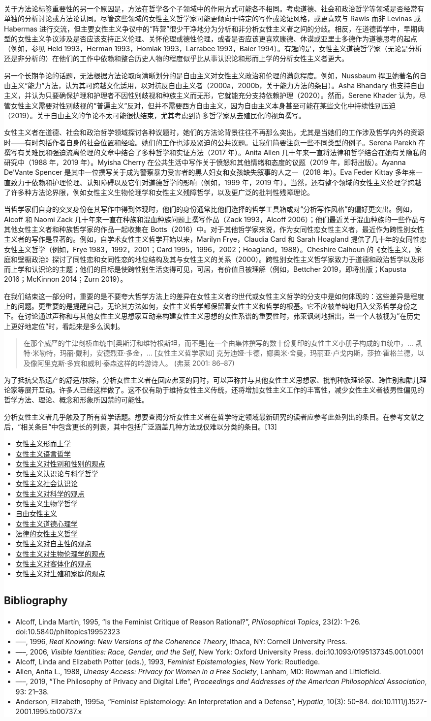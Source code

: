 关于方法论标签重要性的另一个原因是，方法在哲学各个子领域中的作用方式可能各不相同。考虑道德、社会和政治哲学等领域是否经常有单独的分析讨论或方法论认同。尽管这些领域的女性主义哲学家可能更倾向于特定的写作或论证风格，或更喜欢与 Rawls 而非 Levinas 或 Habermas 进行交流，但主要女性主义争议中的“阵营”很少干净地分为分析和非分析女性主义者之间的分歧。相反，在道德哲学中，早期典型的女性主义争议涉及是否应该支持正义伦理、关怀伦理或德性伦理，或者是否应该更喜欢康德、休谟或亚里士多德作为道德思考的起点（例如，参见 Held 1993，Herman 1993，Homiak 1993，Larrabee 1993，Baier 1994）。有趣的是，女性主义道德哲学家（无论是分析还是非分析的）在他们的工作中依赖和整合历史人物的程度似乎比从事认识论和形而上学的分析女性主义者更大。

另一个长期争论的话题，无法根据方法论取向清晰划分的是自由主义对女性主义政治和伦理的满意程度。例如，Nussbaum 捍卫她著名的自由主义“能力”方法，认为其可跨越文化适用，以对抗反自由主义者（2000a，2000b，关于能力方法的条目）。Asha Bhandary 也支持自由主义，并认为只要确保护理和护理者不因性别歧视和种族主义而无形，它就能充分支持依赖护理（2020）。然而，Serene Khader 认为，尽管女性主义需要对性别歧视的“普遍主义”反对，但并不需要西方自由主义，因为自由主义本身甚至可能在某些文化中持续性别压迫（2019）。关于自由主义的争论不太可能很快结束，尤其考虑到许多哲学家从去殖民化的视角撰写。

女性主义者在道德、社会和政治哲学领域探讨各种议题时，她们的方法论背景往往不再那么突出，尤其是当她们的工作涉及哲学内外的资源时——有时包括作者自身的社会位置和经验。她们的工作也涉及紧迫的公共议题。让我们简要注意一些不同类型的例子。Serena Parekh 在撰写有关难民和强迫流离伦理的文章中结合了多种哲学和实证方法（2017 年）。Anita Allen 几十年来一直将法律和哲学结合在她有关隐私的研究中（1988 年，2019 年）。Myisha Cherry 在公共生活中写作关于愤怒和其他情绪和态度的议题（2019 年，即将出版）。Ayanna De’Vante Spencer 是其中一位撰写关于成为警察暴力受害者的黑人妇女和女孩缺失叙事的人之一（2018 年）。Eva Feder Kittay 多年来一直致力于依赖和护理伦理、认知障碍以及它们对道德哲学的影响（例如，1999 年，2019 年）。当然，还有整个领域的女性主义伦理学跨越了许多种方法论界限，例如女性主义生物伦理学和女性主义残障哲学，以及更广泛的批判性残障理论。

当哲学家们自身的交叉身份在其写作中得到体现时，他们的身份通常比他们选择的哲学工具箱或对“分析写作风格”的偏好更突出。例如，Alcoff 和 Naomi Zack 几十年来一直在种族和混血种族问题上撰写作品（Zack 1993，Alcoff 2006）；他们最近关于混血种族的一些作品与其他女性主义者和种族哲学家的作品一起收集在 Botts（2016）中。对于其他哲学家来说，作为女同性恋女性主义者，最近作为跨性别女性主义者的写作是显著的。例如，自学术女性主义哲学开始以来，Marilyn Frye，Claudia Card 和 Sarah Hoagland 提供了几十年的女同性恋女性主义哲学（例如，Frye 1983，1992，2001；Card 1995，1996，2002；Hoagland，1988）。Cheshire Calhoun 的《女性主义，家庭和壁橱政治》探讨了同性恋和女同性恋的地位结构及其与女性主义的关系（2000）。跨性别女性主义哲学家致力于道德和政治哲学以及形而上学和认识论的主题；他们的目标是使跨性别生活变得可见，可居，有价值且被理解（例如，Bettcher 2019，即将出版；Kapusta 2016；McKinnon 2014；Zurn 2019）。

在我们结束这一部分时，重要的是不要夸大哲学方法上的差异在女性主义者的世代或女性主义哲学的分支中是如何体现的：这些差异是程度上的问题。更重要的是提醒自己，无论其方法如何，女性主义哲学都保留着女性主义和哲学的根基。它不应被单纯地归入父系哲学身份之下。在讨论通过声称和与其他女性主义思想家互动来构建女性主义思想的女性系谱的重要性时，弗莱讽刺地指出，当一个人被视为“在历史上更好地定位”时，看起来是多么讽刺。

> 在那个威严的牛津剑桥血统中[奥斯汀和维特根斯坦，而不是]在一个由集体撰写的数十份复印的女性主义小册子构成的血统中，... 凯特·米勒特，玛丽·戴利，安德烈亚·多金，... [女性主义哲学家如] 克劳迪娅·卡德，娜奥米·舍曼，玛丽亚·卢戈内斯，莎拉·霍格兰德，以及像阿里克斯·多宾和威利·泰森这样的吟游诗人。 (弗莱 2001: 86–87)

为了抵抗父系遗产的舒适/抹除，分析女性主义者在回应弗莱的同时，可以声称并与其他女性主义思想家、批判种族理论家、跨性别和酷儿理论家等展开互动。许多人已经这样做了。这不仅有助于维持女性主义传统，还将增加女性主义工作的丰富性，减少女性主义者被男性偏见的哲学方法、理论、概念和形象所囚禁的可能性。

分析女性主义者几乎触及了所有哲学话题。想要查阅分析女性主义者在哲学特定领域最新研究的读者应参考此处列出的条目。在参考文献之后，“相关条目”中包含更长的列表，其中包括广泛涵盖几种方法或仅难以分类的条目。[13]

* [ 女性主义形而上学](https://plato.stanford.edu/entries/feminism-metaphysics/)
* [女性主义语言哲学](https://plato.stanford.edu/entries/feminism-language/)
* [女性主义对性别和性别的观点](https://plato.stanford.edu/entries/feminism-gender/)
* [女性主义认识论与科学哲学](https://plato.stanford.edu/entries/feminism-epistemology/)
* [女性主义社会认识论](https://plato.stanford.edu/entries/feminist-social-epistemology/)
* [女性主义对科学的观点](https://plato.stanford.edu/entries/feminist-science/)
* [女性主义生物学哲学](https://plato.stanford.edu/entries/feminist-philosophy-biology/)
* [ 自由女性主义](https://plato.stanford.edu/entries/feminism-liberal/)
* [女性主义道德心理学](https://plato.stanford.edu/entries/feminism-moralpsych/)
* [法律的女性主义哲学](https://plato.stanford.edu/entries/feminism-law/)
* [女性主义对自主性的观点](https://plato.stanford.edu/entries/feminism-autonomy/)
* [女性主义对生物伦理学的观点](https://plato.stanford.edu/entries/feminist-bioethics/)
* [女性主义对客体化的观点](https://plato.stanford.edu/entries/feminism-objectification/)
* [女性主义对生殖和家庭的观点](https://plato.stanford.edu/entries/feminism-family/)

## Bibliography

* Alcoff, Linda Martín, 1995, “Is the Feminist Critique of Reason Rational?”, *Philosophical Topics*, 23(2): 1–26. doi:10.5840/philtopics19952323
* –––, 1996, *Real Knowing: New Versions of the Coherence Theory*, Ithaca, NY: Cornell University Press.
* –––, 2006, *Visible Identities: Race, Gender, and the Self*, New York: Oxford University Press. doi:10.1093/0195137345.001.0001
* Alcoff, Linda and Elizabeth Potter (eds.), 1993, *Feminist Epistemologies*, New York: Routledge.
* Allen, Anita L., 1988, *Uneasy Access: Privacy for Women in a Free Society*, Lanham, MD: Rowman and Littlefield.
* –––, 2019, “The Philosophy of Privacy and Digital Life”, *Proceedings and Addresses of the American Philosophical Association*, 93: 21–38.
* Anderson, Elizabeth, 1995a, “Feminist Epistemology: An Interpretation and a Defense”, *Hypatia*, 10(3): 50–84. doi:10.1111/j.1527-2001.1995.tb00737.x